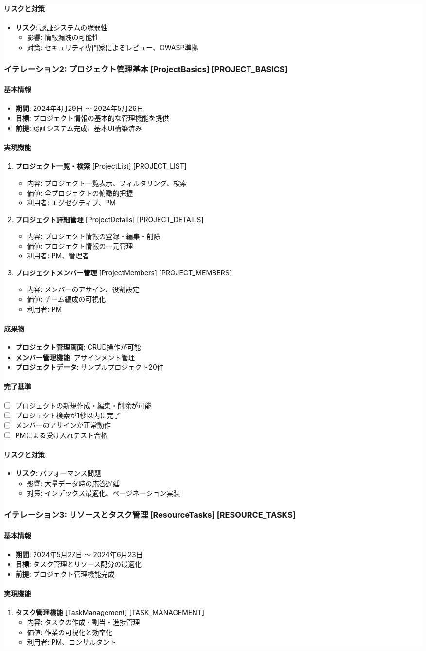 #### リスクと対策
- **リスク**: 認証システムの脆弱性
  - 影響: 情報漏洩の可能性
  - 対策: セキュリティ専門家によるレビュー、OWASP準拠

### イテレーション2: プロジェクト管理基本 [ProjectBasics] [PROJECT_BASICS]

#### 基本情報
- **期間**: 2024年4月29日 ～ 2024年5月26日
- **目標**: プロジェクト情報の基本的な管理機能を提供
- **前提**: 認証システム完成、基本UI構築済み

#### 実現機能
1. **プロジェクト一覧・検索** [ProjectList] [PROJECT_LIST]
   - 内容: プロジェクト一覧表示、フィルタリング、検索
   - 価値: 全プロジェクトの俯瞰的把握
   - 利用者: エグゼクティブ、PM

2. **プロジェクト詳細管理** [ProjectDetails] [PROJECT_DETAILS]
   - 内容: プロジェクト情報の登録・編集・削除
   - 価値: プロジェクト情報の一元管理
   - 利用者: PM、管理者

3. **プロジェクトメンバー管理** [ProjectMembers] [PROJECT_MEMBERS]
   - 内容: メンバーのアサイン、役割設定
   - 価値: チーム編成の可視化
   - 利用者: PM

#### 成果物
- **プロジェクト管理画面**: CRUD操作が可能
- **メンバー管理機能**: アサインメント管理
- **プロジェクトデータ**: サンプルプロジェクト20件

#### 完了基準
- [ ] プロジェクトの新規作成・編集・削除が可能
- [ ] プロジェクト検索が1秒以内に完了
- [ ] メンバーのアサインが正常動作
- [ ] PMによる受け入れテスト合格

#### リスクと対策
- **リスク**: パフォーマンス問題
  - 影響: 大量データ時の応答遅延
  - 対策: インデックス最適化、ページネーション実装

### イテレーション3: リソースとタスク管理 [ResourceTasks] [RESOURCE_TASKS]

#### 基本情報
- **期間**: 2024年5月27日 ～ 2024年6月23日
- **目標**: タスク管理とリソース配分の最適化
- **前提**: プロジェクト管理機能完成

#### 実現機能
1. **タスク管理機能** [TaskManagement] [TASK_MANAGEMENT]
   - 内容: タスクの作成・割当・進捗管理
   - 価値: 作業の可視化と効率化
   - 利用者: PM、コンサルタント
